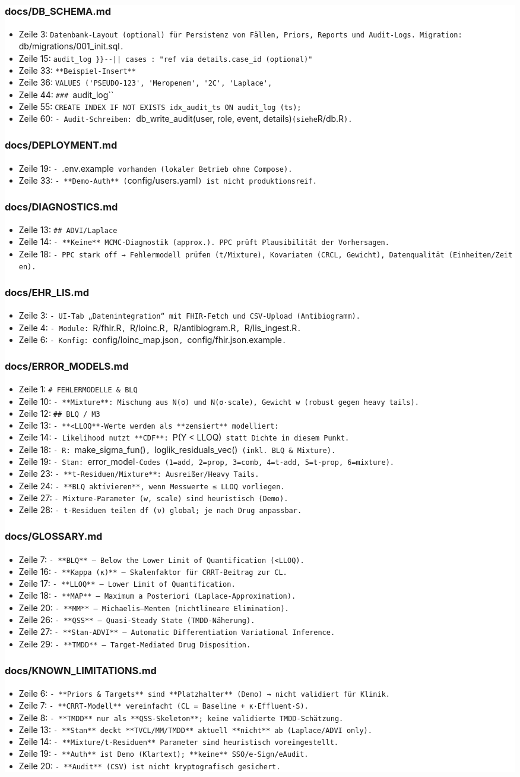 ### docs/DB_SCHEMA.md
- Zeile 3: `Datenbank-Layout (optional) für Persistenz von Fällen, Priors, Reports und Audit-Logs. Migration: `db/migrations/001_init.sql`.`
- Zeile 15: `audit_log }}--|| cases : "ref via details.case_id (optional)"`
- Zeile 33: `**Beispiel-Insert**`
- Zeile 36: `VALUES ('PSEUDO-123', 'Meropenem', '2C', 'Laplace',`
- Zeile 44: `### `audit_log``
- Zeile 55: `CREATE INDEX IF NOT EXISTS idx_audit_ts ON audit_log (ts);`
- Zeile 60: `- Audit-Schreiben: `db_write_audit(user, role, event, details)` (siehe `R/db.R`).`

### docs/DEPLOYMENT.md
- Zeile 19: `- `.env.example` vorhanden (lokaler Betrieb ohne Compose).`
- Zeile 33: `- **Demo-Auth** (`config/users.yaml`) ist nicht produktionsreif.`

### docs/DIAGNOSTICS.md
- Zeile 13: `## ADVI/Laplace`
- Zeile 14: `- **Keine** MCMC-Diagnostik (approx.). PPC prüft Plausibilität der Vorhersagen.`
- Zeile 18: `- PPC stark off → Fehlermodell prüfen (t/Mixture), Kovariaten (CRCL, Gewicht), Datenqualität (Einheiten/Zeiten).`

### docs/EHR_LIS.md
- Zeile 3: `- UI-Tab „Datenintegration“ mit FHIR-Fetch und CSV-Upload (Antibiogramm).`
- Zeile 4: `- Module: `R/fhir.R`, `R/loinc.R`, `R/antibiogram.R`, `R/lis_ingest.R`.`
- Zeile 6: `- Konfig: `config/loinc_map.json`, `config/fhir.json.example`.`

### docs/ERROR_MODELS.md
- Zeile 1: `# FEHLERMODELLE & BLQ`
- Zeile 10: `- **Mixture**: Mischung aus N(σ) und N(σ·scale), Gewicht w (robust gegen heavy tails).`
- Zeile 12: `## BLQ / M3`
- Zeile 13: `- **<LLOQ**-Werte werden als **zensiert** modelliert:`
- Zeile 14: `- Likelihood nutzt **CDF**: `P(Y < LLOQ)` statt Dichte in diesem Punkt.`
- Zeile 18: `- R: `make_sigma_fun()`, `loglik_residuals_vec()` (inkl. BLQ & Mixture).`
- Zeile 19: `- Stan: `error_model`-Codes (1=add, 2=prop, 3=comb, 4=t-add, 5=t-prop, 6=mixture).`
- Zeile 23: `- **t-Residuen/Mixture**: Ausreißer/Heavy Tails.`
- Zeile 24: `- **BLQ aktivieren**, wenn Messwerte ≤ LLOQ vorliegen.`
- Zeile 27: `- Mixture-Parameter (w, scale) sind heuristisch (Demo).`
- Zeile 28: `- t-Residuen teilen df (ν) global; je nach Drug anpassbar.`

### docs/GLOSSARY.md
- Zeile 7: `- **BLQ** – Below the Lower Limit of Quantification (<LLOQ).`
- Zeile 16: `- **Kappa (κ)** – Skalenfaktor für CRRT-Beitrag zur CL.`
- Zeile 17: `- **LLOQ** – Lower Limit of Quantification.`
- Zeile 18: `- **MAP** – Maximum a Posteriori (Laplace-Approximation).`
- Zeile 20: `- **MM** – Michaelis–Menten (nichtlineare Elimination).`
- Zeile 26: `- **QSS** – Quasi-Steady State (TMDD-Näherung).`
- Zeile 27: `- **Stan-ADVI** – Automatic Differentiation Variational Inference.`
- Zeile 29: `- **TMDD** – Target-Mediated Drug Disposition.`

### docs/KNOWN_LIMITATIONS.md
- Zeile 6: `- **Priors & Targets** sind **Platzhalter** (Demo) → nicht validiert für Klinik.`
- Zeile 7: `- **CRRT-Modell** vereinfacht (CL = Baseline + κ·Effluent·S).`
- Zeile 8: `- **TMDD** nur als **QSS-Skeleton**; keine validierte TMDD-Schätzung.`
- Zeile 13: `- **Stan** deckt **TVCL/MM/TMDD** aktuell **nicht** ab (Laplace/ADVI only).`
- Zeile 14: `- **Mixture/t-Residuen** Parameter sind heuristisch voreingestellt.`
- Zeile 19: `- **Auth** ist Demo (Klartext); **keine** SSO/e-Sign/eAudit.`
- Zeile 20: `- **Audit** (CSV) ist nicht kryptografisch gesichert.`
